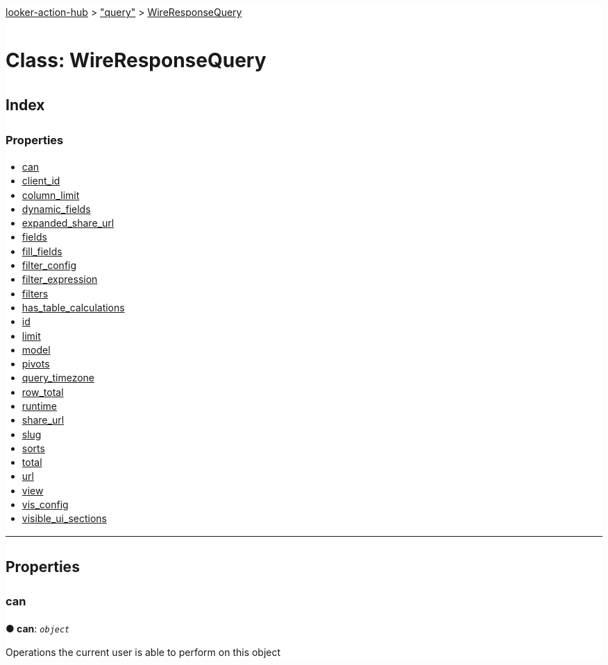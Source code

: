 [looker-action-hub](../README.md) > ["query"](../modules/_query_.md) > [WireResponseQuery](../classes/_query_.wireresponsequery.md)



# Class: WireResponseQuery

## Index

### Properties

* [can](_query_.wireresponsequery.md#can)
* [client_id](_query_.wireresponsequery.md#client_id)
* [column_limit](_query_.wireresponsequery.md#column_limit)
* [dynamic_fields](_query_.wireresponsequery.md#dynamic_fields)
* [expanded_share_url](_query_.wireresponsequery.md#expanded_share_url)
* [fields](_query_.wireresponsequery.md#fields)
* [fill_fields](_query_.wireresponsequery.md#fill_fields)
* [filter_config](_query_.wireresponsequery.md#filter_config)
* [filter_expression](_query_.wireresponsequery.md#filter_expression)
* [filters](_query_.wireresponsequery.md#filters)
* [has_table_calculations](_query_.wireresponsequery.md#has_table_calculations)
* [id](_query_.wireresponsequery.md#id)
* [limit](_query_.wireresponsequery.md#limit)
* [model](_query_.wireresponsequery.md#model)
* [pivots](_query_.wireresponsequery.md#pivots)
* [query_timezone](_query_.wireresponsequery.md#query_timezone)
* [row_total](_query_.wireresponsequery.md#row_total)
* [runtime](_query_.wireresponsequery.md#runtime)
* [share_url](_query_.wireresponsequery.md#share_url)
* [slug](_query_.wireresponsequery.md#slug)
* [sorts](_query_.wireresponsequery.md#sorts)
* [total](_query_.wireresponsequery.md#total)
* [url](_query_.wireresponsequery.md#url)
* [view](_query_.wireresponsequery.md#view)
* [vis_config](_query_.wireresponsequery.md#vis_config)
* [visible_ui_sections](_query_.wireresponsequery.md#visible_ui_sections)



---
## Properties
<a id="can"></a>

###  can

**●  can**:  *`object`* 




Operations the current user is able to perform on this object
